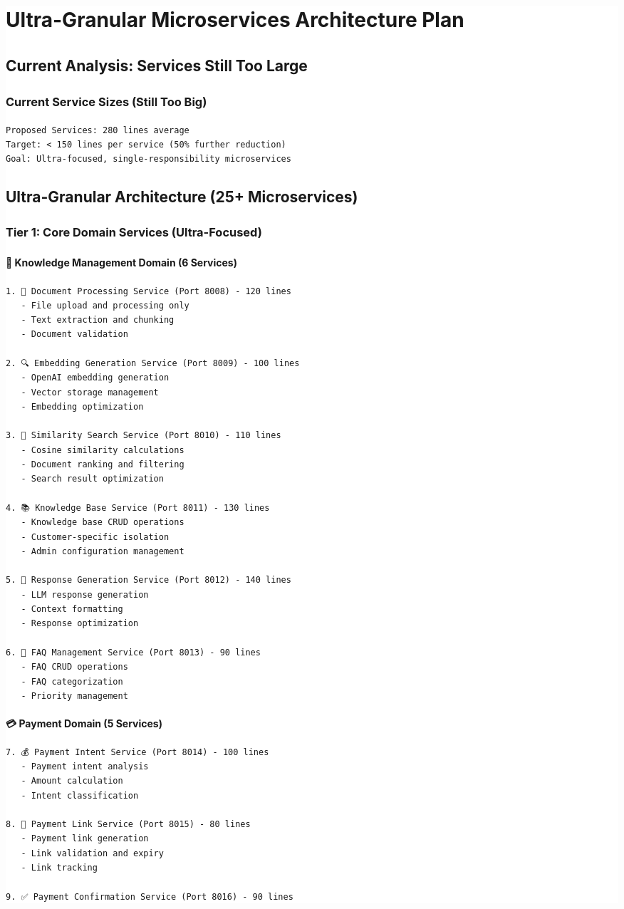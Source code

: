 # Ultra-Granular Microservices Architecture Plan

## Current Analysis: Services Still Too Large

### Current Service Sizes (Still Too Big)
```
Proposed Services: 280 lines average
Target: < 150 lines per service (50% further reduction)
Goal: Ultra-focused, single-responsibility microservices
```

## Ultra-Granular Architecture (25+ Microservices)

### Tier 1: Core Domain Services (Ultra-Focused)

#### 🧠 Knowledge Management Domain (6 Services)
```
1. 📝 Document Processing Service (Port 8008) - 120 lines
   - File upload and processing only
   - Text extraction and chunking
   - Document validation

2. 🔍 Embedding Generation Service (Port 8009) - 100 lines  
   - OpenAI embedding generation
   - Vector storage management
   - Embedding optimization

3. 🎯 Similarity Search Service (Port 8010) - 110 lines
   - Cosine similarity calculations
   - Document ranking and filtering
   - Search result optimization

4. 📚 Knowledge Base Service (Port 8011) - 130 lines
   - Knowledge base CRUD operations
   - Customer-specific isolation
   - Admin configuration management

5. 🤖 Response Generation Service (Port 8012) - 140 lines
   - LLM response generation
   - Context formatting
   - Response optimization

6. 📖 FAQ Management Service (Port 8013) - 90 lines
   - FAQ CRUD operations
   - FAQ categorization
   - Priority management
```

#### 💳 Payment Domain (5 Services)
```
7. 💰 Payment Intent Service (Port 8014) - 100 lines
   - Payment intent analysis
   - Amount calculation
   - Intent classification

8. 🔗 Payment Link Service (Port 8015) - 80 lines
   - Payment link generation
   - Link validation and expiry
   - Link tracking

9. ✅ Payment Confirmation Service (Port 8016) - 90 lines
```